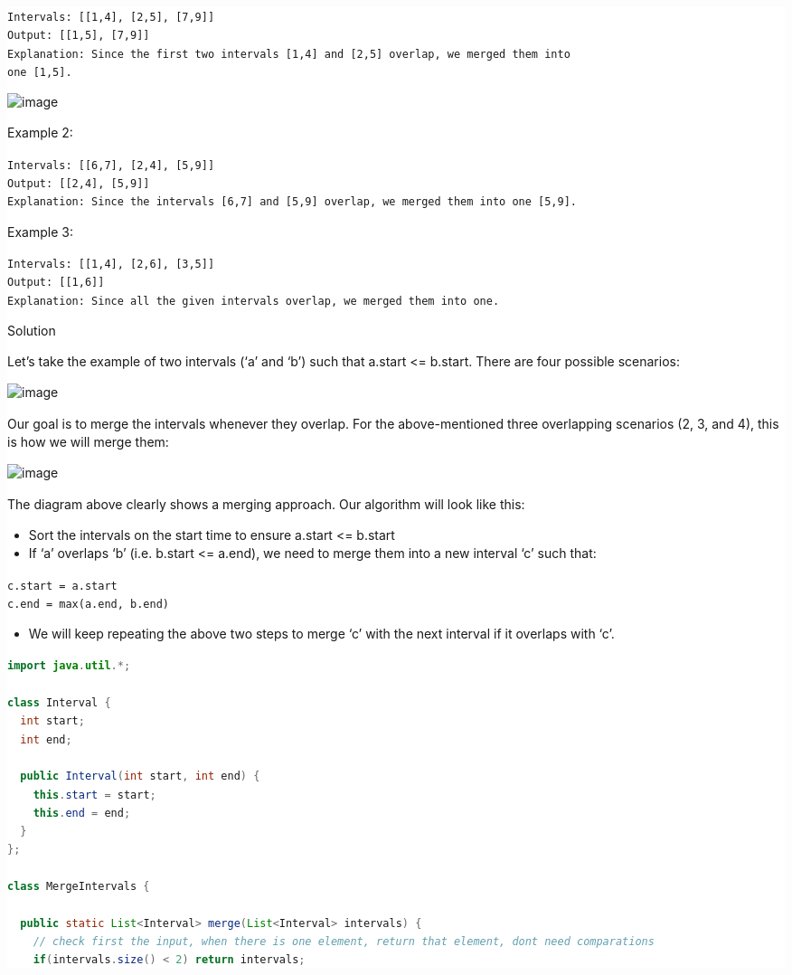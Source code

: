 ```terminal
Intervals: [[1,4], [2,5], [7,9]]
Output: [[1,5], [7,9]]
Explanation: Since the first two intervals [1,4] and [2,5] overlap, we merged them into 
one [1,5].
```

![image](https://user-images.githubusercontent.com/25869911/164877871-df1298bf-71a0-4de3-85ab-06d54b940446.png)

Example 2:

```terminal
Intervals: [[6,7], [2,4], [5,9]]
Output: [[2,4], [5,9]]
Explanation: Since the intervals [6,7] and [5,9] overlap, we merged them into one [5,9].
```

Example 3:
```terminal
Intervals: [[1,4], [2,6], [3,5]]
Output: [[1,6]]
Explanation: Since all the given intervals overlap, we merged them into one.
```

Solution 

Let’s take the example of two intervals (‘a’ and ‘b’) such that a.start <= b.start. There are four possible scenarios:

![image](https://user-images.githubusercontent.com/25869911/164878371-80238214-41cf-42d9-8da7-67e9eca2d40a.png)

Our goal is to merge the intervals whenever they overlap. For the above-mentioned three overlapping scenarios (2, 3, and 4), this is how we will merge them:

![image](https://user-images.githubusercontent.com/25869911/164878402-f4ff5553-6bf8-46f8-bbac-d0afc961adcf.png)

The diagram above clearly shows a merging approach. Our algorithm will look like this:

* Sort the intervals on the start time to ensure a.start <= b.start
* If ‘a’ overlaps ‘b’ (i.e. b.start <= a.end), we need to merge them into a new interval ‘c’ such that:

```terminal
c.start = a.start
c.end = max(a.end, b.end)
```
* We will keep repeating the above two steps to merge ‘c’ with the next interval if it overlaps with ‘c’.

```java
import java.util.*;

class Interval {
  int start;
  int end;

  public Interval(int start, int end) {
    this.start = start;
    this.end = end;
  }
};

class MergeIntervals {

  public static List<Interval> merge(List<Interval> intervals) {
    // check first the input, when there is one element, return that element, dont need comparations
    if(intervals.size() < 2) return intervals;

```